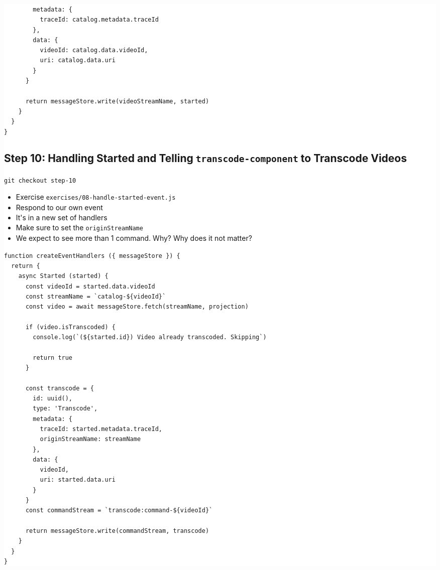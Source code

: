 ```
        metadata: {
          traceId: catalog.metadata.traceId
        },
        data: {
          videoId: catalog.data.videoId,
          uri: catalog.data.uri
        }
      }

      return messageStore.write(videoStreamName, started)
    }
  }
}
```

## Step 10: Handling Started and Telling `transcode-component` to Transcode Videos

`git checkout step-10`

* Exercise `exercises/08-handle-started-event.js`
* Respond to our own event
* It's in a new set of handlers
* Make sure to set the `originStreamName`
* We expect to see more than 1 command.  Why?  Why does it not matter?

```
function createEventHandlers ({ messageStore }) {
  return {
    async Started (started) {
      const videoId = started.data.videoId
      const streamName = `catalog-${videoId}`
      const video = await messageStore.fetch(streamName, projection)

      if (video.isTranscoded) {
        console.log(`(${started.id}) Video already transcoded. Skipping`)

        return true
      }

      const transcode = {
        id: uuid(),
        type: 'Transcode',
        metadata: {
          traceId: started.metadata.traceId,
          originStreamName: streamName
        },
        data: {
          videoId,
          uri: started.data.uri
        }
      }
      const commandStream = `transcode:command-${videoId}`

      return messageStore.write(commandStream, transcode)
    }
  }
}
```

